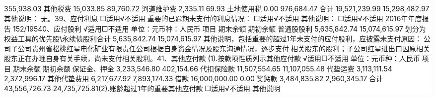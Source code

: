 355,938.03
其他税费
15,033.85
89,760.72
河道维护费
2,335.11
69.93
土地使用税
0.00
976,684.47
合计
19,521,239.99
15,298,482.97其他说明：
无。39、应付利息
□适用√不适用
重要的已逾期未支付的利息情况：
□适用√不适用
其他说明：
□适用√不适用
2016年年度报告
152/19540、应付股利
√适用□不适用
单位：元币种：人民币
项目
期末余额
期初余额
普通股股利
5,635,842.74
15,074,615.97
划分为权益工具的优先股\永续债股利合计
5,635,842.74
15,074,615.97
其他说明，包括重要的超过1年未支付的应付股利，应披露未支付原因：
公司子公司贵州省松桃红星电化矿业有限责任公司根据自身资金情况及股东沟通情况，逐步支付
相关股东的股利；子公司红星进出口因原相关股东正在办理自身有关手续，尚未支付相关股利。41、其他应付款
(1).按款项性质列示其他应付款
√适用□不适用
单位：元币种：人民币
项目
期末余额
期初余额
保证金、押金
3,233,546.80
402,154.66
代扣保险款
11,507,554.65
11,107,055.48
代垫运费
3,113,111.54
2,372,996.17
其他代垫费用
6,217,677.92
7,893,174.33
借款
16,000,000.00
0.00
奖惩款
3,484,835.82
2,960,345.17
合计
43,556,726.73
24,735,725.81(2).账龄超过1年的重要其他应付款
□适用√不适用
其他说明